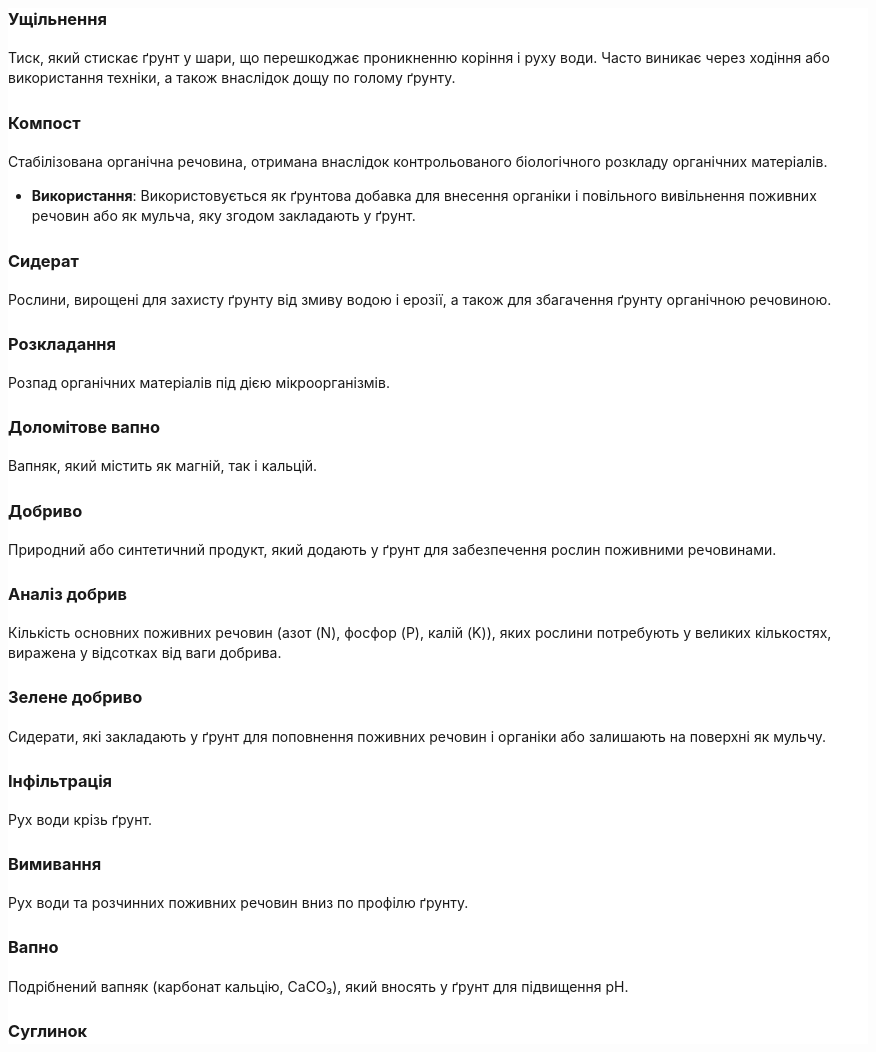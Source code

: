 ### Ущільнення

Тиск, який стискає ґрунт у шари, що перешкоджає проникненню коріння і руху води. Часто виникає через ходіння або використання техніки, а також внаслідок дощу по голому ґрунту.

### Компост

Стабілізована органічна речовина, отримана внаслідок контрольованого біологічного розкладу органічних матеріалів.

- **Використання**: Використовується як ґрунтова добавка для внесення органіки і повільного вивільнення поживних речовин або як мульча, яку згодом закладають у ґрунт.

### Сидерат

Рослини, вирощені для захисту ґрунту від змиву водою і ерозії, а також для збагачення ґрунту органічною речовиною.

### Розкладання

Розпад органічних матеріалів під дією мікроорганізмів.

### Доломітове вапно

Вапняк, який містить як магній, так і кальцій.

### Добриво

Природний або синтетичний продукт, який додають у ґрунт для забезпечення рослин поживними речовинами.

### Аналіз добрив

Кількість основних поживних речовин (азот (N), фосфор (P), калій (K)), яких рослини потребують у великих кількостях, виражена у відсотках від ваги добрива.

### Зелене добриво

Сидерати, які закладають у ґрунт для поповнення поживних речовин і органіки або залишають на поверхні як мульчу.

### Інфільтрація

Рух води крізь ґрунт.

### Вимивання

Рух води та розчинних поживних речовин вниз по профілю ґрунту.

### Вапно

Подрібнений вапняк (карбонат кальцію, CaCO₃), який вносять у ґрунт для підвищення pH.

### Суглинок
